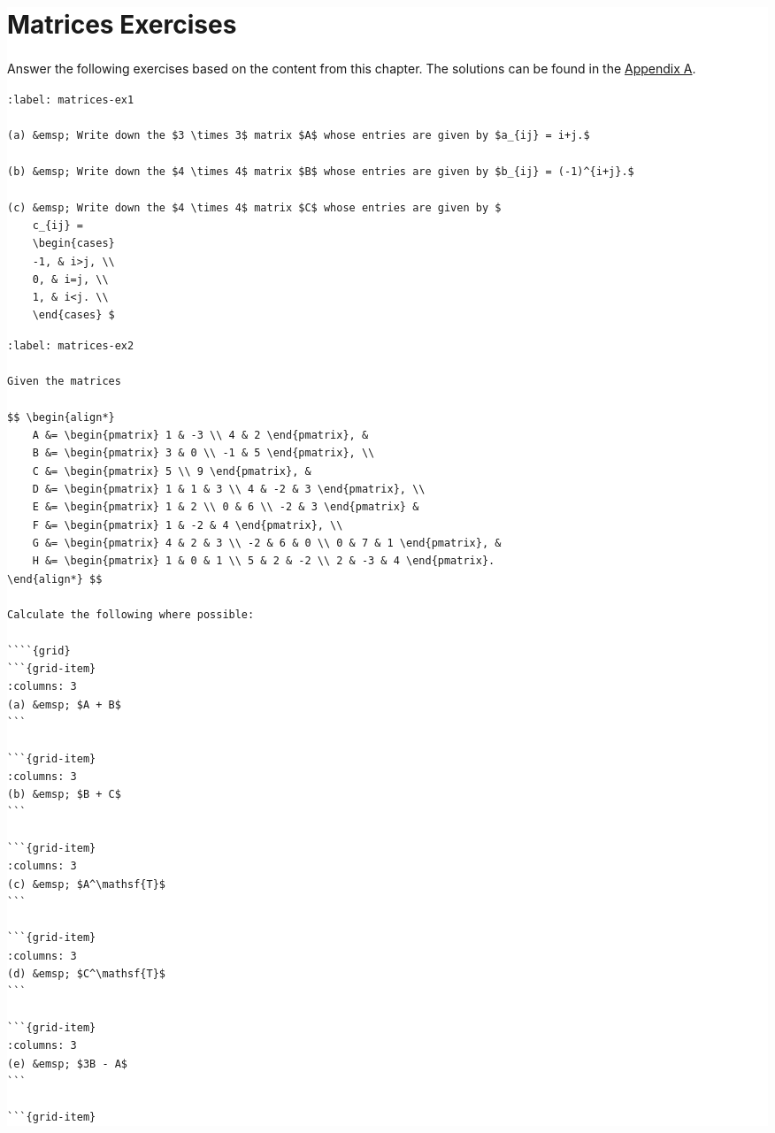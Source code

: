 # Matrices Exercises

Answer the following exercises based on the content from this chapter. The solutions can be found in the [Appendix A](matrices-exercises-solutions).

```{exercise}
:label: matrices-ex1

(a) &emsp; Write down the $3 \times 3$ matrix $A$ whose entries are given by $a_{ij} = i+j.$

(b) &emsp; Write down the $4 \times 4$ matrix $B$ whose entries are given by $b_{ij} = (-1)^{i+j}.$

(c) &emsp; Write down the $4 \times 4$ matrix $C$ whose entries are given by $
    c_{ij} = 
    \begin{cases}
    -1, & i>j, \\
    0, & i=j, \\
    1, & i<j. \\
    \end{cases} $
```

`````{exercise}
:label: matrices-ex2

Given the matrices

$$ \begin{align*}
    A &= \begin{pmatrix} 1 & -3 \\ 4 & 2 \end{pmatrix}, &
    B &= \begin{pmatrix} 3 & 0 \\ -1 & 5 \end{pmatrix}, \\
    C &= \begin{pmatrix} 5 \\ 9 \end{pmatrix}, &
    D &= \begin{pmatrix} 1 & 1 & 3 \\ 4 & -2 & 3 \end{pmatrix}, \\
    E &= \begin{pmatrix} 1 & 2 \\ 0 & 6 \\ -2 & 3 \end{pmatrix} &
    F &= \begin{pmatrix} 1 & -2 & 4 \end{pmatrix}, \\
    G &= \begin{pmatrix} 4 & 2 & 3 \\ -2 & 6 & 0 \\ 0 & 7 & 1 \end{pmatrix}, &
    H &= \begin{pmatrix} 1 & 0 & 1 \\ 5 & 2 & -2 \\ 2 & -3 & 4 \end{pmatrix}.
\end{align*} $$

Calculate the following where possible:

````{grid}
```{grid-item}
:columns: 3
(a) &emsp; $A + B$
```

```{grid-item}
:columns: 3
(b) &emsp; $B + C$
```

```{grid-item}
:columns: 3
(c) &emsp; $A^\mathsf{T}$
```

```{grid-item}
:columns: 3
(d) &emsp; $C^\mathsf{T}$
```

```{grid-item}
:columns: 3
(e) &emsp; $3B - A$
```

```{grid-item}
`````